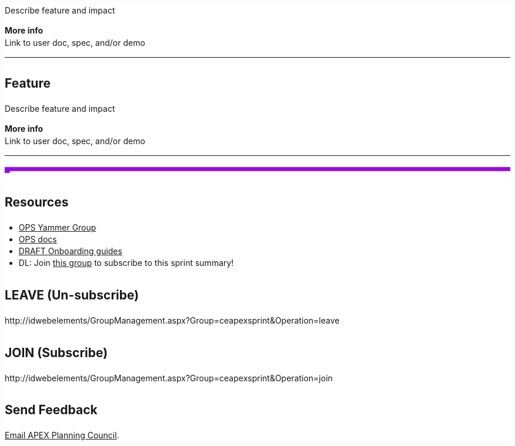 Describe feature and impact

**More info**<br>
Link to user doc, spec, and/or demo

***

## Feature

Describe feature and impact

**More info**<br>
Link to user doc, spec, and/or demo

***
![](media/PurpleBar.png)
## Resources

- [OPS Yammer Group](https://www.yammer.com/microsoft.com/#/threads/inGroup?type=in_group&feedId=7133984)
- [OPS docs](https://opsdocs.azurewebsites.net/en-us/opsdocs/index?branch=master)
- [DRAFT Onboarding guides](https://review.docs.microsoft.com/en-us/help/contribute/)
- DL: Join [this group](http://idwebelements/GroupManagement.aspx?Group=ceapexsprint&Operation=join) to subscribe to this sprint summary!

## LEAVE (Un-subscribe)
http://idwebelements/GroupManagement.aspx?Group=ceapexsprint&Operation=leave 

## JOIN (Subscribe)
http://idwebelements/GroupManagement.aspx?Group=ceapexsprint&Operation=join 

## Send Feedback
[Email APEX Planning Council](mailto:hamms@microsoft.com).